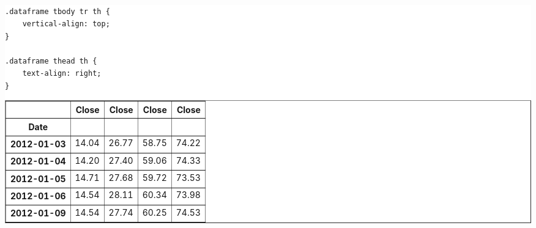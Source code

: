     .dataframe tbody tr th {
        vertical-align: top;
    }

    .dataframe thead th {
        text-align: right;
    }
</style>
<table border="1" class="dataframe">
  <thead>
    <tr style="text-align: right;">
      <th></th>
      <th>Close</th>
      <th>Close</th>
      <th>Close</th>
      <th>Close</th>
    </tr>
    <tr>
      <th>Date</th>
      <th></th>
      <th></th>
      <th></th>
      <th></th>
    </tr>
  </thead>
  <tbody>
    <tr>
      <th>2012-01-03</th>
      <td>14.04</td>
      <td>26.77</td>
      <td>58.75</td>
      <td>74.22</td>
    </tr>
    <tr>
      <th>2012-01-04</th>
      <td>14.20</td>
      <td>27.40</td>
      <td>59.06</td>
      <td>74.33</td>
    </tr>
    <tr>
      <th>2012-01-05</th>
      <td>14.71</td>
      <td>27.68</td>
      <td>59.72</td>
      <td>73.53</td>
    </tr>
    <tr>
      <th>2012-01-06</th>
      <td>14.54</td>
      <td>28.11</td>
      <td>60.34</td>
      <td>73.98</td>
    </tr>
    <tr>
      <th>2012-01-09</th>
      <td>14.54</td>
      <td>27.74</td>
      <td>60.25</td>
      <td>74.53</td>
    </tr>
  </tbody>
</table>
</div>